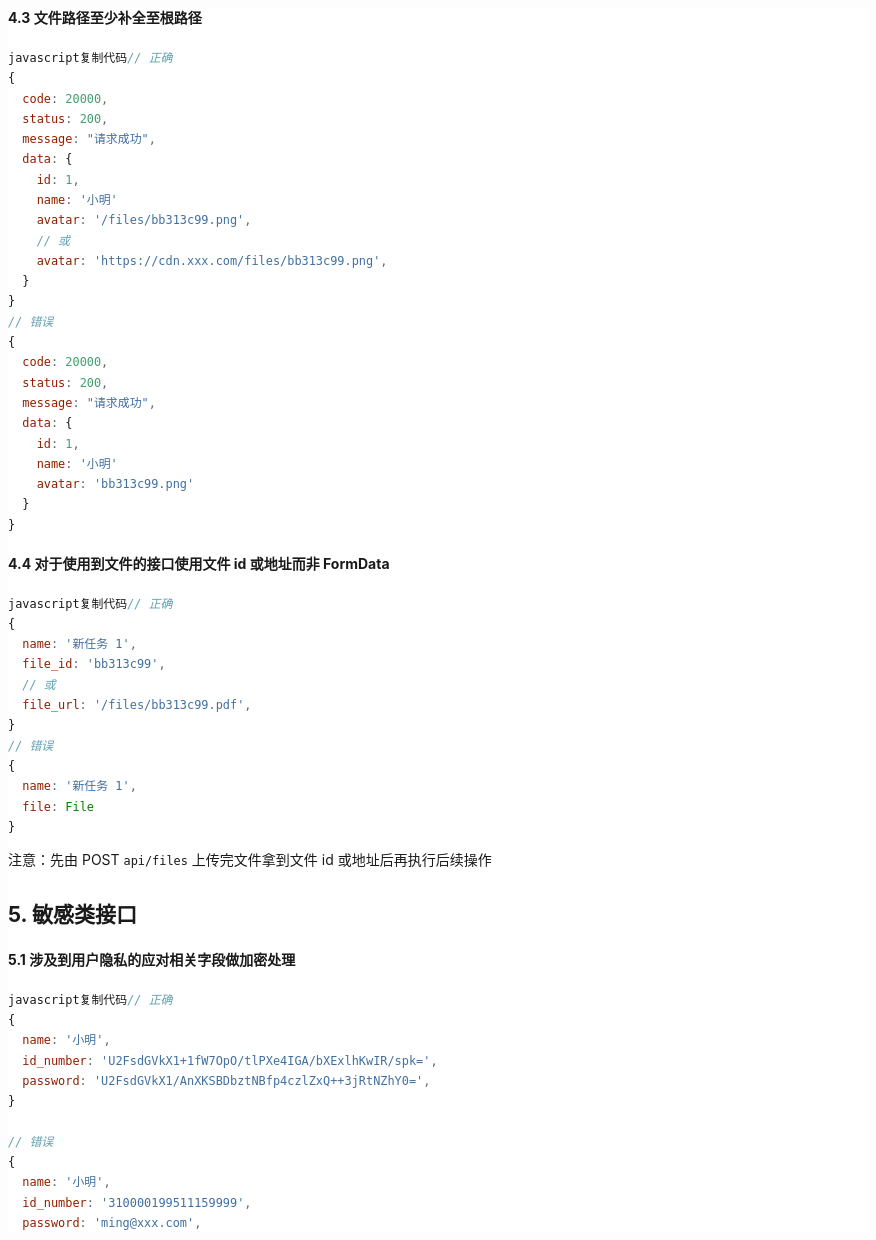 #### 4.3 文件路径至少补全至根路径

```javascript
javascript复制代码// 正确
{
  code: 20000,
  status: 200,
  message: "请求成功",
  data: {
    id: 1,
    name: '小明'
    avatar: '/files/bb313c99.png',
    // 或
    avatar: 'https://cdn.xxx.com/files/bb313c99.png',
  }
}
// 错误
{
  code: 20000,
  status: 200,
  message: "请求成功",
  data: {
    id: 1,
    name: '小明'
    avatar: 'bb313c99.png'
  }
}
```

#### 4.4 对于使用到文件的接口使用文件 id 或地址而非 FormData

```javascript
javascript复制代码// 正确
{
  name: '新任务 1',
  file_id: 'bb313c99',
  // 或
  file_url: '/files/bb313c99.pdf',
}
// 错误
{
  name: '新任务 1',
  file: File
}
```

注意：先由 POST `api/files` 上传完文件拿到文件 id 或地址后再执行后续操作

## 5. 敏感类接口

#### 5.1 涉及到用户隐私的应对相关字段做加密处理

```javascript
javascript复制代码// 正确
{
  name: '小明',
  id_number: 'U2FsdGVkX1+1fW7OpO/tlPXe4IGA/bXExlhKwIR/spk=',
  password: 'U2FsdGVkX1/AnXKSBDbztNBfp4czlZxQ++3jRtNZhY0=',
}

// 错误
{
  name: '小明',
  id_number: '310000199511159999',
  password: 'ming@xxx.com',
```